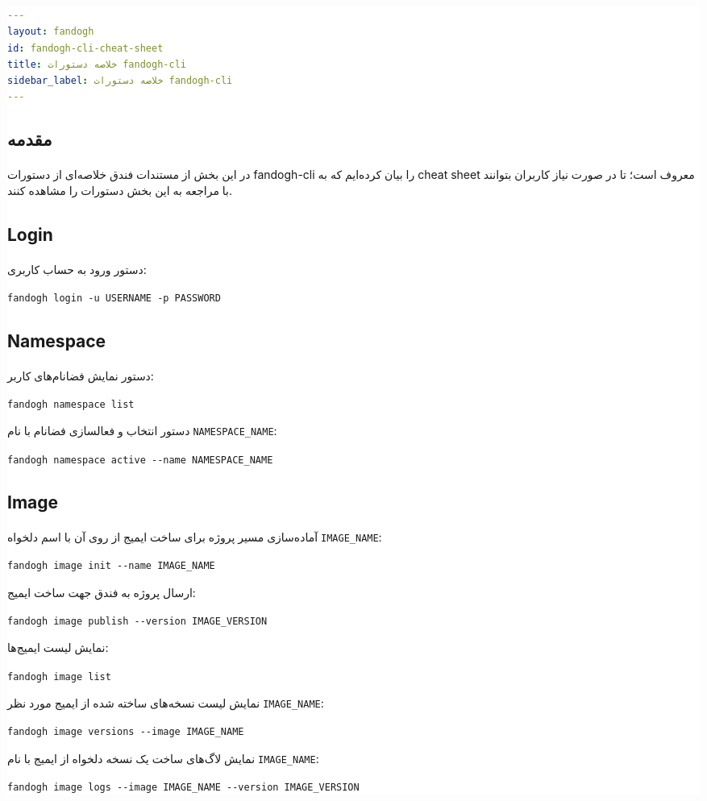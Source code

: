 ```yaml
---
layout: fandogh
id: fandogh-cli-cheat-sheet
title: خلاصه دستورات fandogh-cli
sidebar_label: خلاصه دستورات fandogh-cli
---
```

## مقدمه 
در این بخش از مستندات فندق خلاصه‌ای از دستورات fandogh-cli را بیان کرده‌ایم که به cheat sheet معروف است؛ تا در صورت نیاز کاربران بتوانند با مراجعه به این بخش دستورات را مشاهده کنند.
<br/>

## Login
دستور ورود به حساب کاربری:
```
fandogh login -u USERNAME -p PASSWORD
```
## Namespace

دستور نمایش فضانام‌های کاربر:
```
fandogh namespace list
```

دستور انتخاب و فعالسازی فضانام با نام `NAMESPACE_NAME`:
```
fandogh namespace active --name NAMESPACE_NAME
```
## Image

آماده‌سازی مسیر پروژه برای ساخت ایمیج از روی آن با اسم دلخواه `IMAGE_NAME`:
```
fandogh image init --name IMAGE_NAME
```
ارسال پروژه به فندق جهت ساخت ایمیج:
```
fandogh image publish --version IMAGE_VERSION
```
نمایش لیست ایمیج‌ها:
```
fandogh image list
```

نمایش لیست نسخه‌های ساخته شده از ایمیج مورد نظر `IMAGE_NAME`:
```
fandogh image versions --image IMAGE_NAME
```

نمایش لاگ‌های ساخت یک نسخه دلخواه از ایمیج با نام `IMAGE_NAME`:
```
fandogh image logs --image IMAGE_NAME --version IMAGE_VERSION
```
